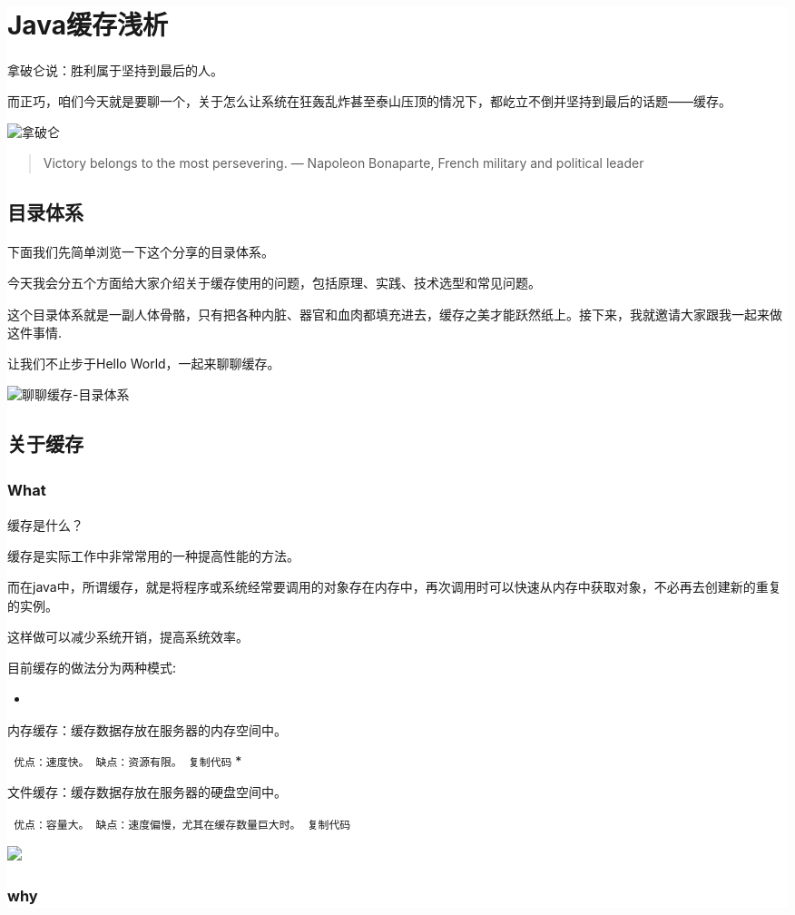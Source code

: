 # Java缓存浅析 #

拿破仑说：胜利属于坚持到最后的人。

而正巧，咱们今天就是要聊一个，关于怎么让系统在狂轰乱炸甚至泰山压顶的情况下，都屹立不倒并坚持到最后的话题——缓存。

![拿破仑](https://ipictures.github.io/category/people/%E6%8B%BF%E7%A0%B4%E4%BB%91.gif)

> 
> 
> 
> Victory belongs to the most persevering. — Napoleon Bonaparte, French
> military and political leader
> 
> 

## **目录体系** ##

下面我们先简单浏览一下这个分享的目录体系。

今天我会分五个方面给大家介绍关于缓存使用的问题，包括原理、实践、技术选型和常见问题。

这个目录体系就是一副人体骨骼，只有把各种内脏、器官和血肉都填充进去，缓存之美才能跃然纸上。接下来，我就邀请大家跟我一起来做这件事情.

让我们不止步于Hello World，一起来聊聊缓存。

![聊聊缓存-目录体系](https://user-gold-cdn.xitu.io/2019/3/10/169659b154bcce1e?imageView2/0/w/1280/h/960/ignore-error/1)

## 关于缓存 ##

### What ###

缓存是什么？

缓存是实际工作中非常常用的一种提高性能的方法。

而在java中，所谓缓存，就是将程序或系统经常要调用的对象存在内存中，再次调用时可以快速从内存中获取对象，不必再去创建新的重复的实例。

这样做可以减少系统开销，提高系统效率。

目前缓存的做法分为两种模式:

* 

内存缓存：缓存数据存放在服务器的内存空间中。

` 优点：速度快。 缺点：资源有限。 复制代码`
* 

文件缓存：缓存数据存放在服务器的硬盘空间中。

` 优点：容量大。 缺点：速度偏慢，尤其在缓存数量巨大时。 复制代码`

![](https://user-gold-cdn.xitu.io/2019/3/10/169659b154ae7f1e?imageView2/0/w/1280/h/960/ignore-error/1)

### why ###
